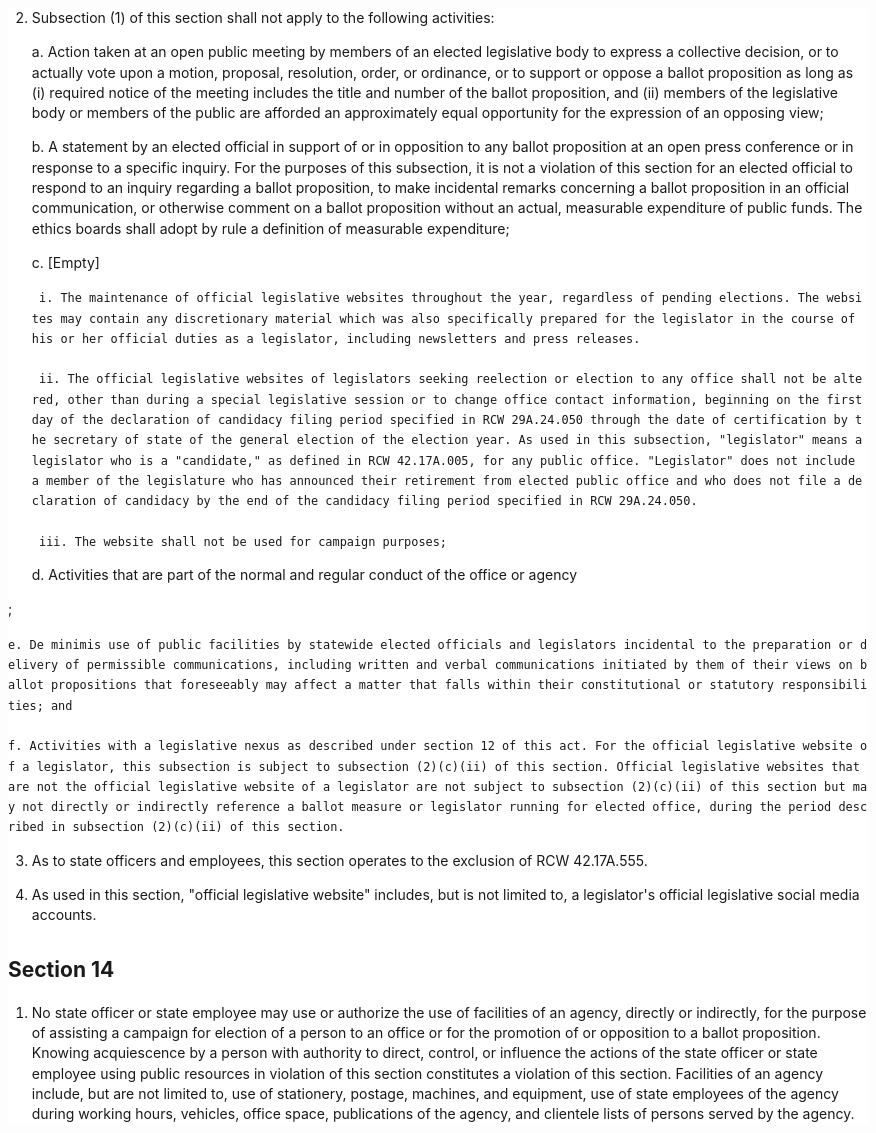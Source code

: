 2. Subsection (1) of this section shall not apply to the following activities:

    a. Action taken at an open public meeting by members of an elected legislative body to express a collective decision, or to actually vote upon a motion, proposal, resolution, order, or ordinance, or to support or oppose a ballot proposition as long as (i) required notice of the meeting includes the title and number of the ballot proposition, and (ii) members of the legislative body or members of the public are afforded an approximately equal opportunity for the expression of an opposing view;

    b. A statement by an elected official in support of or in opposition to any ballot proposition at an open press conference or in response to a specific inquiry. For the purposes of this subsection, it is not a violation of this section for an elected official to respond to an inquiry regarding a ballot proposition, to make incidental remarks concerning a ballot proposition in an official communication, or otherwise comment on a ballot proposition without an actual, measurable expenditure of public funds. The ethics boards shall adopt by rule a definition of measurable expenditure;

    c. [Empty]

        i. The maintenance of official legislative websites throughout the year, regardless of pending elections. The websites may contain any discretionary material which was also specifically prepared for the legislator in the course of his or her official duties as a legislator, including newsletters and press releases.

        ii. The official legislative websites of legislators seeking reelection or election to any office shall not be altered, other than during a special legislative session or to change office contact information, beginning on the first day of the declaration of candidacy filing period specified in RCW 29A.24.050 through the date of certification by the secretary of state of the general election of the election year. As used in this subsection, "legislator" means a legislator who is a "candidate," as defined in RCW 42.17A.005, for any public office. "Legislator" does not include a member of the legislature who has announced their retirement from elected public office and who does not file a declaration of candidacy by the end of the candidacy filing period specified in RCW 29A.24.050.

        iii. The website shall not be used for campaign purposes;

    d. Activities that are part of the normal and regular conduct of the office or agency

;

    e. De minimis use of public facilities by statewide elected officials and legislators incidental to the preparation or delivery of permissible communications, including written and verbal communications initiated by them of their views on ballot propositions that foreseeably may affect a matter that falls within their constitutional or statutory responsibilities; and

    f. Activities with a legislative nexus as described under section 12 of this act. For the official legislative website of a legislator, this subsection is subject to subsection (2)(c)(ii) of this section. Official legislative websites that are not the official legislative website of a legislator are not subject to subsection (2)(c)(ii) of this section but may not directly or indirectly reference a ballot measure or legislator running for elected office, during the period described in subsection (2)(c)(ii) of this section.

3. As to state officers and employees, this section operates to the exclusion of RCW 42.17A.555.

4. As used in this section, "official legislative website" includes, but is not limited to, a legislator's official legislative social media accounts.

## Section 14
1. No state officer or state employee may use or authorize the use of facilities of an agency, directly or indirectly, for the purpose of assisting a campaign for election of a person to an office or for the promotion of or opposition to a ballot proposition. Knowing acquiescence by a person with authority to direct, control, or influence the actions of the state officer or state employee using public resources in violation of this section constitutes a violation of this section. Facilities of an agency include, but are not limited to, use of stationery, postage, machines, and equipment, use of state employees of the agency during working hours, vehicles, office space, publications of the agency, and clientele lists of persons served by the agency.
